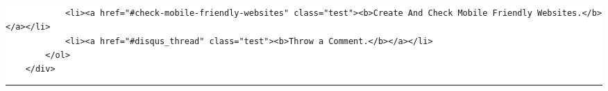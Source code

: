				<li><a href="#check-mobile-friendly-websites" class="test"><b>Create And Check Mobile Friendly Websites.</b></a></li>
				<li><a href="#disqus_thread" class="test"><b>Throw a Comment.</b></a></li>
			</ol>
		</div>
</div>

---

<style>
.on_page_container {
			margin: auto;
			background: rgba(211, 211, 211, 0.52);
			width: 400px;
			height: 400px;
			text-align: center;
			border-radius: 50%;
			padding: 10px;
			position: relative;
			box-shadow: 0 4px 8px 0 rgba(0, 0, 0, 0.2), 0 6px 20px 0 rgba(0, 0, 0, 0.19);
		}
	.on_page_container h2{
		padding: 15px;
		margin: 0px;
		font-size: 19px;
		}
	#on_page_container_p {
			padding: 5px;
			font-size: 18px;
		}
.on_page_container:after {
			content: "";
			display: block;
			position: absolute;
			top: -10px;
			right: 0;
			left: 0;
			bottom: 0px;
			border-radius: 50%;
			border-top: 10px solid transparent;
			border-left: 10px solid transparent;
			border-right: 10px solid transparent;
			border-bottom: 5px solid red;
			animation: spin 2s ease-in-out infinite;
		}
.on_page_container:before {
			content: "";
			display: block;
			position: absolute;
			top: -10px;
			right: 0;
			left: 0;
			bottom: 0;
			border-radius: 50%;
			border-top: 5px solid blue;
			border-left: 10px solid transparent;
			border-right: 10px solid transparent;
			border-bottom: 10px solid transparent;
			animation: spin 2s ease-in-out infinite alternate;
		}
.conclusion {
			margin-top: 20px;
			width: 100%;
			height: auto;